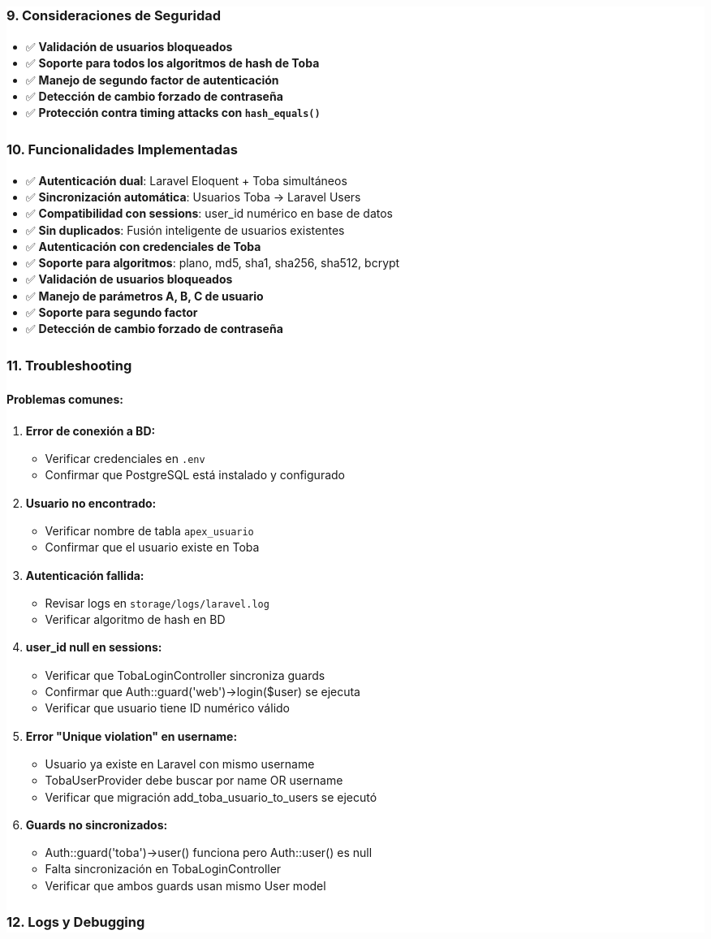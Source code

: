 ### 9. Consideraciones de Seguridad

- ✅ **Validación de usuarios bloqueados**
- ✅ **Soporte para todos los algoritmos de hash de Toba**
- ✅ **Manejo de segundo factor de autenticación**
- ✅ **Detección de cambio forzado de contraseña**
- ✅ **Protección contra timing attacks con `hash_equals()`**

### 10. Funcionalidades Implementadas

- ✅ **Autenticación dual**: Laravel Eloquent + Toba simultáneos
- ✅ **Sincronización automática**: Usuarios Toba → Laravel Users
- ✅ **Compatibilidad con sessions**: user_id numérico en base de datos
- ✅ **Sin duplicados**: Fusión inteligente de usuarios existentes
- ✅ **Autenticación con credenciales de Toba**
- ✅ **Soporte para algoritmos**: plano, md5, sha1, sha256, sha512, bcrypt
- ✅ **Validación de usuarios bloqueados**
- ✅ **Manejo de parámetros A, B, C de usuario**
- ✅ **Soporte para segundo factor**
- ✅ **Detección de cambio forzado de contraseña**

### 11. Troubleshooting

#### Problemas comunes:

1. **Error de conexión a BD:**
   - Verificar credenciales en `.env`
   - Confirmar que PostgreSQL está instalado y configurado

2. **Usuario no encontrado:**
   - Verificar nombre de tabla `apex_usuario`
   - Confirmar que el usuario existe en Toba

3. **Autenticación fallida:**
   - Revisar logs en `storage/logs/laravel.log`
   - Verificar algoritmo de hash en BD

4. **user_id null en sessions:**
   - Verificar que TobaLoginController sincroniza guards
   - Confirmar que Auth::guard('web')->login($user) se ejecuta
   - Verificar que usuario tiene ID numérico válido

5. **Error "Unique violation" en username:**
   - Usuario ya existe en Laravel con mismo username
   - TobaUserProvider debe buscar por name OR username
   - Verificar que migración add_toba_usuario_to_users se ejecutó

6. **Guards no sincronizados:**
   - Auth::guard('toba')->user() funciona pero Auth::user() es null
   - Falta sincronización en TobaLoginController
   - Verificar que ambos guards usan mismo User model

### 12. Logs y Debugging
